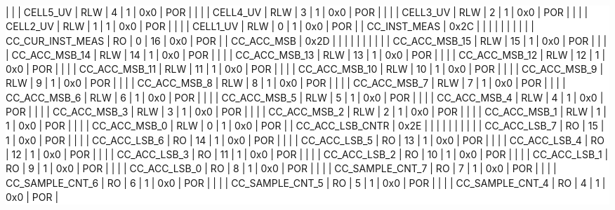 |                           |         | CELL5_UV                    | RLW  | 4          | 1         | 0x0         | POR           |
|                           |         | CELL4_UV                    | RLW  | 3          | 1         | 0x0         | POR           |
|                           |         | CELL3_UV                    | RLW  | 2          | 1         | 0x0         | POR           |
|                           |         | CELL2_UV                    | RLW  | 1          | 1         | 0x0         | POR           |
|                           |         | CELL1_UV                    | RLW  | 0          | 1         | 0x0         | POR           |
| CC_INST_MEAS              | 0x2C    |                             |      |            |           |             |               |
|                           |         | CC_CUR_INST_MEAS            | RO   | 0          | 16        | 0x0         | POR           |
| CC_ACC_MSB                | 0x2D    |                             |      |            |           |             |               |
|                           |         | CC_ACC_MSB_15               | RLW  | 15         | 1         | 0x0         | POR           |
|                           |         | CC_ACC_MSB_14               | RLW  | 14         | 1         | 0x0         | POR           |
|                           |         | CC_ACC_MSB_13               | RLW  | 13         | 1         | 0x0         | POR           |
|                           |         | CC_ACC_MSB_12               | RLW  | 12         | 1         | 0x0         | POR           |
|                           |         | CC_ACC_MSB_11               | RLW  | 11         | 1         | 0x0         | POR           |
|                           |         | CC_ACC_MSB_10               | RLW  | 10         | 1         | 0x0         | POR           |
|                           |         | CC_ACC_MSB_9                | RLW  | 9          | 1         | 0x0         | POR           |
|                           |         | CC_ACC_MSB_8                | RLW  | 8          | 1         | 0x0         | POR           |
|                           |         | CC_ACC_MSB_7                | RLW  | 7          | 1         | 0x0         | POR           |
|                           |         | CC_ACC_MSB_6                | RLW  | 6          | 1         | 0x0         | POR           |
|                           |         | CC_ACC_MSB_5                | RLW  | 5          | 1         | 0x0         | POR           |
|                           |         | CC_ACC_MSB_4                | RLW  | 4          | 1         | 0x0         | POR           |
|                           |         | CC_ACC_MSB_3                | RLW  | 3          | 1         | 0x0         | POR           |
|                           |         | CC_ACC_MSB_2                | RLW  | 2          | 1         | 0x0         | POR           |
|                           |         | CC_ACC_MSB_1                | RLW  | 1          | 1         | 0x0         | POR           |
|                           |         | CC_ACC_MSB_0                | RLW  | 0          | 1         | 0x0         | POR           |
| CC_ACC_LSB_CNTR           | 0x2E    |                             |      |            |           |             |               |
|                           |         | CC_ACC_LSB_7                | RO   | 15         | 1         | 0x0         | POR           |
|                           |         | CC_ACC_LSB_6                | RO   | 14         | 1         | 0x0         | POR           |
|                           |         | CC_ACC_LSB_5                | RO   | 13         | 1         | 0x0         | POR           |
|                           |         | CC_ACC_LSB_4                | RO   | 12         | 1         | 0x0         | POR           |
|                           |         | CC_ACC_LSB_3                | RO   | 11         | 1         | 0x0         | POR           |
|                           |         | CC_ACC_LSB_2                | RO   | 10         | 1         | 0x0         | POR           |
|                           |         | CC_ACC_LSB_1                | RO   | 9          | 1         | 0x0         | POR           |
|                           |         | CC_ACC_LSB_0                | RO   | 8          | 1         | 0x0         | POR           |
|                           |         | CC_SAMPLE_CNT_7             | RO   | 7          | 1         | 0x0         | POR           |
|                           |         | CC_SAMPLE_CNT_6             | RO   | 6          | 1         | 0x0         | POR           |
|                           |         | CC_SAMPLE_CNT_5             | RO   | 5          | 1         | 0x0         | POR           |
|                           |         | CC_SAMPLE_CNT_4             | RO   | 4          | 1         | 0x0         | POR           |